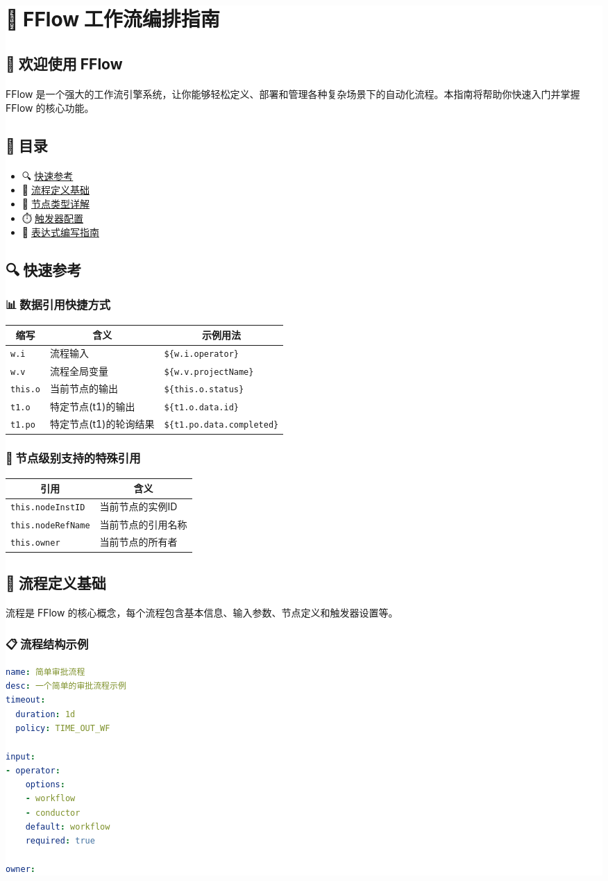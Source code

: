 # 🚀 FFlow 工作流编排指南

## 👋 欢迎使用 FFlow

FFlow 是一个强大的工作流引擎系统，让你能够轻松定义、部署和管理各种复杂场景下的自动化流程。本指南将帮助你快速入门并掌握 FFlow 的核心功能。

## 📑 目录

- 🔍 [快速参考](#快速参考)
- 📝 [流程定义基础](#流程定义基础)
- 🔌 [节点类型详解](#节点类型详解)
- ⏱️ [触发器配置](#触发器配置)
- 🔣 [表达式编写指南](#表达式编写指南)

## 🔍 快速参考

### 📊 数据引用快捷方式

| 缩写 | 含义 | 示例用法 |
|-----|-----|--------|
| `w.i` | 流程输入 | `${w.i.operator}` |
| `w.v` | 流程全局变量 | `${w.v.projectName}` |
| `this.o` | 当前节点的输出 | `${this.o.status}` |
| `t1.o` | 特定节点(t1)的输出 | `${t1.o.data.id}` |
| `t1.po` | 特定节点(t1)的轮询结果 | `${t1.po.data.completed}` |

### 🔗 节点级别支持的特殊引用

| 引用 | 含义 |
|-----|-----|
| `this.nodeInstID` | 当前节点的实例ID |
| `this.nodeRefName` | 当前节点的引用名称 |
| `this.owner` | 当前节点的所有者 |

## 📝 流程定义基础

流程是 FFlow 的核心概念，每个流程包含基本信息、输入参数、节点定义和触发器设置等。

### 📋 流程结构示例

```yaml
name: 简单审批流程
desc: 一个简单的审批流程示例
timeout:
  duration: 1d
  policy: TIME_OUT_WF

input:
- operator:
    options:
    - workflow
    - conductor
    default: workflow
    required: true

owner:
```